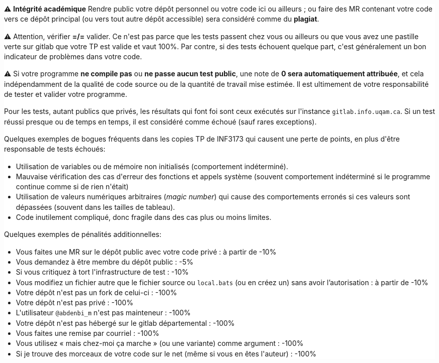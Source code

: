 ⚠️ **Intégrité académique**
Rendre public votre dépôt personnel ou votre code ici ou ailleurs ; ou faire des MR contenant votre code vers ce dépôt principal (ou vers tout autre dépôt accessible) sera considéré comme du **plagiat**.

⚠️ Attention, vérifier **=/=** valider.
Ce n'est pas parce que les tests passent chez vous ou ailleurs ou que vous avez une pastille verte sur gitlab que votre TP est valide et vaut 100%.
Par contre, si des tests échouent quelque part, c'est généralement un bon indicateur de problèmes dans votre code.

⚠️ Si votre programme **ne compile pas** ou **ne passe aucun test public**, une note de **0 sera automatiquement attribuée**, et cela indépendamment de la qualité de code source ou de la quantité de travail mise estimée.
Il est ultimement de votre responsabilité de tester et valider votre programme.

Pour les tests, autant publics que privés, les résultats qui font foi sont ceux exécutés sur l'instance `gitlab.info.uqam.ca`. Si un test réussi presque ou de temps en temps, il est considéré comme échoué (sauf rares exceptions).


Quelques exemples de bogues fréquents dans les copies TP de INF3173 qui causent une perte de points, en plus d'être responsable de tests échoués:

* Utilisation de variables ou de mémoire non initialisés (comportement indéterminé).
* Mauvaise vérification des cas d'erreur des fonctions et appels système (souvent comportement indéterminé si le programme continue comme si de rien n'était)
* Utilisation de valeurs numériques arbitraires (*magic number*) qui cause des comportements erronés si ces valeurs sont dépassées (souvent dans les tailles de tableau).
* Code inutilement compliqué, donc fragile dans des cas plus ou moins limites.


Quelques exemples de pénalités additionnelles:

* Vous faites une MR sur le dépôt public avec votre code privé : à partir de -10%
* Vous demandez à être membre du dépôt public : -5%
* Si vous critiquez à tort l'infrastructure de test : -10%
* Vous modifiez un fichier autre que le fichier source ou `local.bats` (ou en créez un) sans avoir l’autorisation : à partir de -10%
* Votre dépôt n'est pas un fork de celui-ci : -100%
* Votre dépôt n'est pas privé : -100%
* L'utilisateur `@abdenbi_m` n'est pas mainteneur : -100%
* Votre dépôt n'est pas hébergé sur le gitlab départemental : -100%
* Vous faites une remise par courriel : -100%
* Vous utilisez « mais chez-moi ça marche » (ou une variante) comme argument : -100%
* Si je trouve des morceaux de votre code sur le net (même si vous en êtes l'auteur) : -100%
